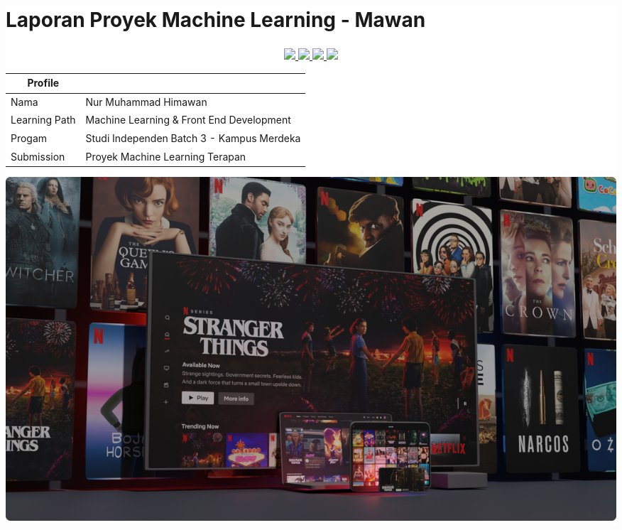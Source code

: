 # Laporan Proyek Machine Learning - Mawan



<p align='center'>
  <a href="https://www.python.org/">
    <img src="https://img.shields.io/badge/Python-3776AB?style=for-the-badge&logo=python&logoColor=white" />        
  </a>
  <a href="https://github.com/nurmuhimawann/">
    <img src="https://img.shields.io/badge/GitHub-100000?style=for-the-badge&logo=github&logoColor=white" />        
  </a>
  <a href="https://www.kaggle.com/datasets/atharvaingle/crop-recommendation-dataset">
    <img src="https://img.shields.io/badge/Kaggle-20BEFF?style=for-the-badge&logo=Kaggle&logoColor=white" />
  </a
   <a href="https://colab.research.google.com/">
    <img src="https://img.shields.io/badge/Colab-F9AB00?style=for-the-badge&logo=googlecolab&color=525252" />
  </a
</p>

| Profile       |                                           |
| ------------- | ----------------------------------------- |
| Nama          | Nur Muhammad Himawan                      |
| Learning Path | Machine Learning & Front End Development  |
| Progam        | Studi Independen Batch 3 - Kampus Merdeka |
| Submission    | Proyek Machine Learning Terapan           |



<p align='center'>
    <img src ="https://github.com/nurmuhimawann/MLT2-Dicoding/blob/main/images/hero-images.png?raw=true" alt="netflix-images">
</p>
